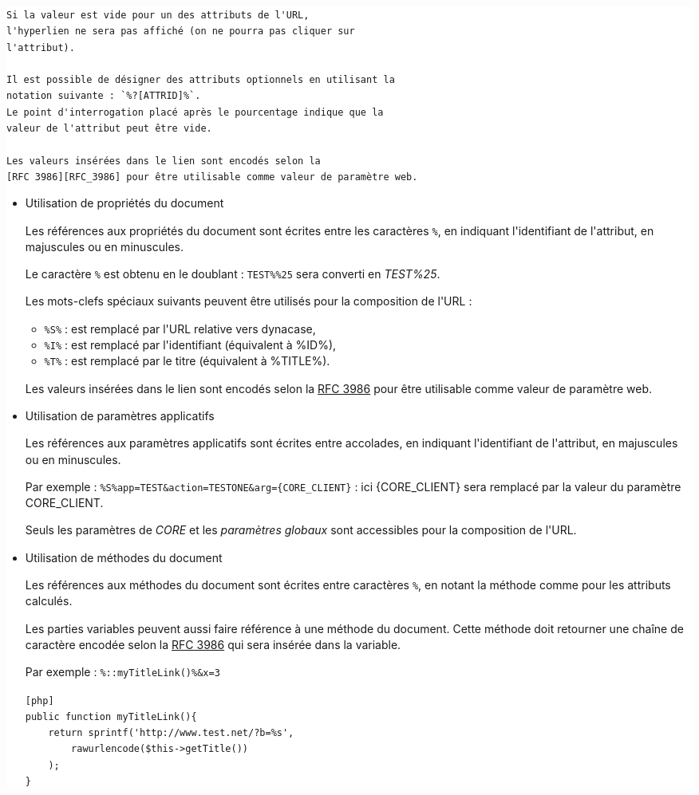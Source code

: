     Si la valeur est vide pour un des attributs de l'URL,
    l'hyperlien ne sera pas affiché (on ne pourra pas cliquer sur
    l'attribut).
    
    Il est possible de désigner des attributs optionnels en utilisant la
    notation suivante : `%?[ATTRID]%`.
    Le point d'interrogation placé après le pourcentage indique que la
    valeur de l'attribut peut être vide.
    
    Les valeurs insérées dans le lien sont encodés selon la
    [RFC 3986][RFC_3986] pour être utilisable comme valeur de paramètre web.

*   Utilisation de propriétés du document
    
    Les références aux propriétés du document sont écrites entre les
    caractères `%`, en indiquant l'identifiant de l'attribut, en majuscules
    ou en minuscules.
    
    Le caractère `%` est obtenu en le doublant : `TEST%%25` sera converti en
    *TEST%25*.
    
    Les mots-clefs spéciaux suivants peuvent être utilisés pour la
    composition de l'URL :
    
    *   `%S%` : est remplacé par l'URL relative vers dynacase,
    *   `%I%` : est remplacé par l'identifiant (équivalent à %ID%),
    *   `%T%` : est remplacé par le titre (équivalent à %TITLE%).
    
    Les valeurs insérées dans le lien sont encodés selon la
    [RFC 3986][RFC_3986] pour être utilisable comme valeur de paramètre web.

*   Utilisation de paramètres applicatifs
    
    Les références aux paramètres applicatifs sont écrites entre accolades,
    en indiquant l'identifiant de l'attribut, en majuscules ou en
    minuscules.
    
    Par exemple : `%S%app=TEST&action=TESTONE&arg={CORE_CLIENT}` :
    ici {CORE_CLIENT} sera remplacé par la valeur du paramètre CORE_CLIENT.
    
    Seuls les paramètres de *CORE* et les *paramètres globaux* sont
    accessibles pour la composition de l'URL.

*   Utilisation de méthodes du document
    
    Les références aux méthodes du document sont écrites entre caractères `%`,
    en notant la méthode comme pour les attributs calculés.
    
    Les parties variables peuvent aussi faire référence à une méthode du
    document.
    Cette méthode doit retourner une chaîne de caractère encodée selon la
    [RFC 3986][RFC_3986] qui sera insérée dans la variable.
    
    Par exemple : `%::myTitleLink()%&x=3`
    
        [php]
        public function myTitleLink(){
            return sprintf('http://www.test.net/?b=%s',
                rawurlencode($this->getTitle())
            );
        }


[PHP_sprintf]: http://php.net/manual/fr/function.sprintf.php "Documentation de la fonction sprintf sur php.net"
[PHP_strftime]: http://php.net/manual/fr/function.strftime.php "Documentation de la fonction strftime sur php.net"
[RFC_3986]: http://www.ietf.org/rfc/rfc3986.txt
[attributs]: #core-ref:bc3fad86-33cc-11e2-9a69-1bbd9c32b0f2
[type_attribut]: #core-ref:4e167170-33ed-11e2-8134-a7f43955d6f3
[attribut_calcule]: #core-ref:4565cab9-73c8-4eee-bfa7-218ffbd4b687
[aide_saisie]: #core-ref:0b2d4cd0-4eed-41d8-ac57-37525a444194
[contrainte]: #core-ref:7b41906b-f199-41a4-94df-33b9ad34153b
[definition_attribut]: #core-ref:bc3fad86-33cc-11e2-9a69-1bbd9c32b0f2
[workflow]: #core-ref:55a53d99-0c24-48d8-8cb9-1caa171f2e9a
[family_param]: #core-ref:4595c8e7-5002-4dbc-b6bb-882b4123efd8
[masque]: #core-ref:327ad491-06df-4e5b-b49a-695c75439fe1
[control_de_vue]: #core-ref:017f061a-7c12-42f8-aa9b-276cf706e7e0
[reset]: #core-ref:5c661733-772d-42b8-8b3e-b70453ddfd33
[importDocuments]: #core-ref:1c97f553-dcba-454e-96a0-8059230065b3
[phpfile]: {#core-ref:7362e2ff-cfb5-45f0-a81d-e02eab6d0fb6}
[def_enum]: #core-ref:eef3e3ec-2d50-41bd-98e1-cc978f0a5178